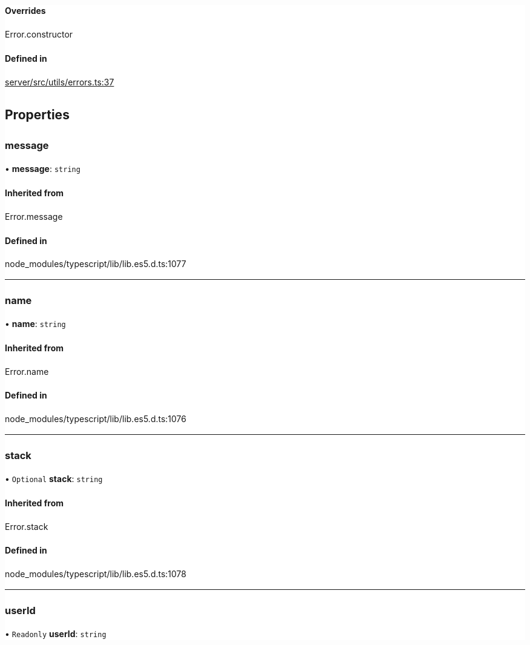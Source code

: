 #### Overrides

Error.constructor

#### Defined in

[server/src/utils/errors.ts:37](https://github.com/niklas-joh/french-learning-platform/blob/f88c80a984d39a715bd427891d156cc94cff3831/server/src/utils/errors.ts#L37)

## Properties

### message

• **message**: `string`

#### Inherited from

Error.message

#### Defined in

node_modules/typescript/lib/lib.es5.d.ts:1077

___

### name

• **name**: `string`

#### Inherited from

Error.name

#### Defined in

node_modules/typescript/lib/lib.es5.d.ts:1076

___

### stack

• `Optional` **stack**: `string`

#### Inherited from

Error.stack

#### Defined in

node_modules/typescript/lib/lib.es5.d.ts:1078

___

### userId

• `Readonly` **userId**: `string`
